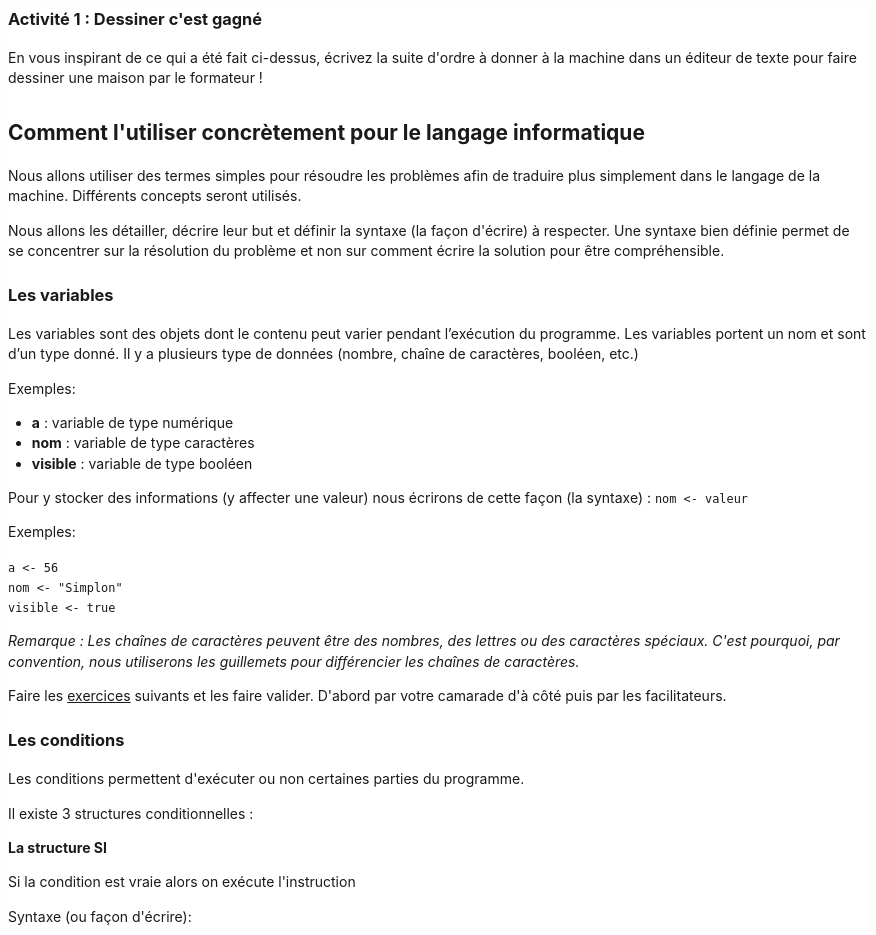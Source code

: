 ### Activité 1 : Dessiner c'est gagné

En vous inspirant de ce qui a été fait ci-dessus, écrivez la suite d'ordre à donner à la machine dans un éditeur de texte pour faire  dessiner une maison par le formateur !

## Comment l'utiliser concrètement pour le langage informatique

Nous allons utiliser des termes simples pour résoudre les problèmes afin de traduire plus simplement dans le langage de la machine. Différents concepts seront utilisés.

Nous allons les détailler, décrire leur but et définir la syntaxe (la façon d'écrire) à respecter. Une syntaxe bien définie permet de se concentrer sur la résolution du problème et non sur comment écrire la solution pour être compréhensible.

### Les variables

Les  variables sont des objets dont le contenu peut varier pendant l’exécution du programme. Les variables portent un nom et sont d’un type donné. Il y a plusieurs type de données (nombre, chaîne de caractères, booléen, etc.)

Exemples:

* **a** : variable de type numérique
* **nom** : variable de type caractères
* **visible** : variable de type booléen

Pour y stocker des informations (y affecter une valeur) nous écrirons de cette façon (la syntaxe) : ```nom <- valeur```

Exemples:

```
a <- 56
nom <- "Simplon"
visible <- true
```

*Remarque : Les chaînes de caractères peuvent être des nombres, des lettres ou des caractères spéciaux. C'est pourquoi, par convention, nous utiliserons les guillemets pour différencier les chaînes de caractères.*

Faire les [exercices](exercices/variables.md) suivants et les faire valider. D'abord par votre camarade d'à côté puis par les facilitateurs.

### Les conditions

Les conditions permettent d'exécuter ou non certaines parties du programme.

Il existe 3 structures conditionnelles :

**La structure SI**

Si la condition est vraie alors on exécute l'instruction

Syntaxe (ou façon d'écrire):
